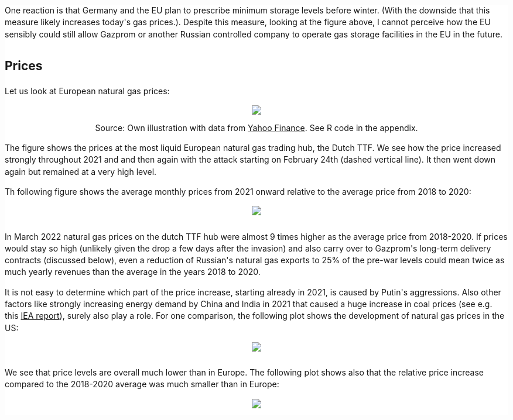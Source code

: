 One reaction is that Germany and the EU plan to prescribe minimum storage levels before winter. (With the downside that this measure likely increases today's gas prices.). Despite this measure, looking at the figure above, I cannot perceive how the EU sensibly could still allow Gazprom or another Russian controlled company to operate gas storage facilities in the EU in the future.

## Prices

Let us look at European natural gas prices: 

<center>
<img src="https://skranz.github.io/images/ttf_price.svg" style="max-width: 100%;margin-bottom: 0.5em;">
<br>
Source: Own illustration with data from <a href="https://finance.yahoo.com/quote/TTF%3DF/history?p=TTF%3DF">Yahoo Finance</a>. See R code in the appendix.
</center>

The figure shows the prices at the most liquid European natural gas trading hub, the Dutch TTF. We see how the price increased strongly throughout 2021 and and then again with the attack starting on February 24th (dashed vertical line). It then went down again but remained at a very high level.

Th following figure shows the average monthly prices from 2021 onward relative to the average price from 2018 to 2020:


<center>
<img src="https://skranz.github.io/images/ttf_relative_price.svg" style="max-width: 100%;margin-bottom: 0.5em;">
</center>

In March 2022 natural gas prices on the dutch TTF hub were almost 9 times higher as the average price from 2018-2020. If prices would stay so high (unlikely given the drop a few days after the invasion) and also carry over to Gazprom's long-term delivery contracts (discussed below), even a reduction of Russian's natural gas exports to 25% of the pre-war levels could mean twice as much yearly revenues than the average in the years 2018 to 2020.

It is not easy to determine which part of the price increase, starting already in 2021, is caused by Putin's aggressions. Also other factors like strongly increasing energy demand by China and India in 2021 that caused a huge increase in coal prices (see e.g. this [IEA report](https://www.iea.org/reports/coal-2021/executive-summary)), surely also play a role. For one comparison, the following plot shows the development of natural gas prices in the US:

<center>
<img src="https://skranz.github.io/images/gasus_price.svg" style="max-width: 100%;margin-bottom: 0.5em;">
<br>
</center>

We see that price levels are overall much lower than in Europe. The following plot shows also that the relative price increase compared to the 2018-2020 average was much smaller than in Europe:

<center>
<img src="https://skranz.github.io/images/gasus_relative_price.svg" style="max-width: 100%;margin-bottom: 0.5em;">
<br>
</center>
